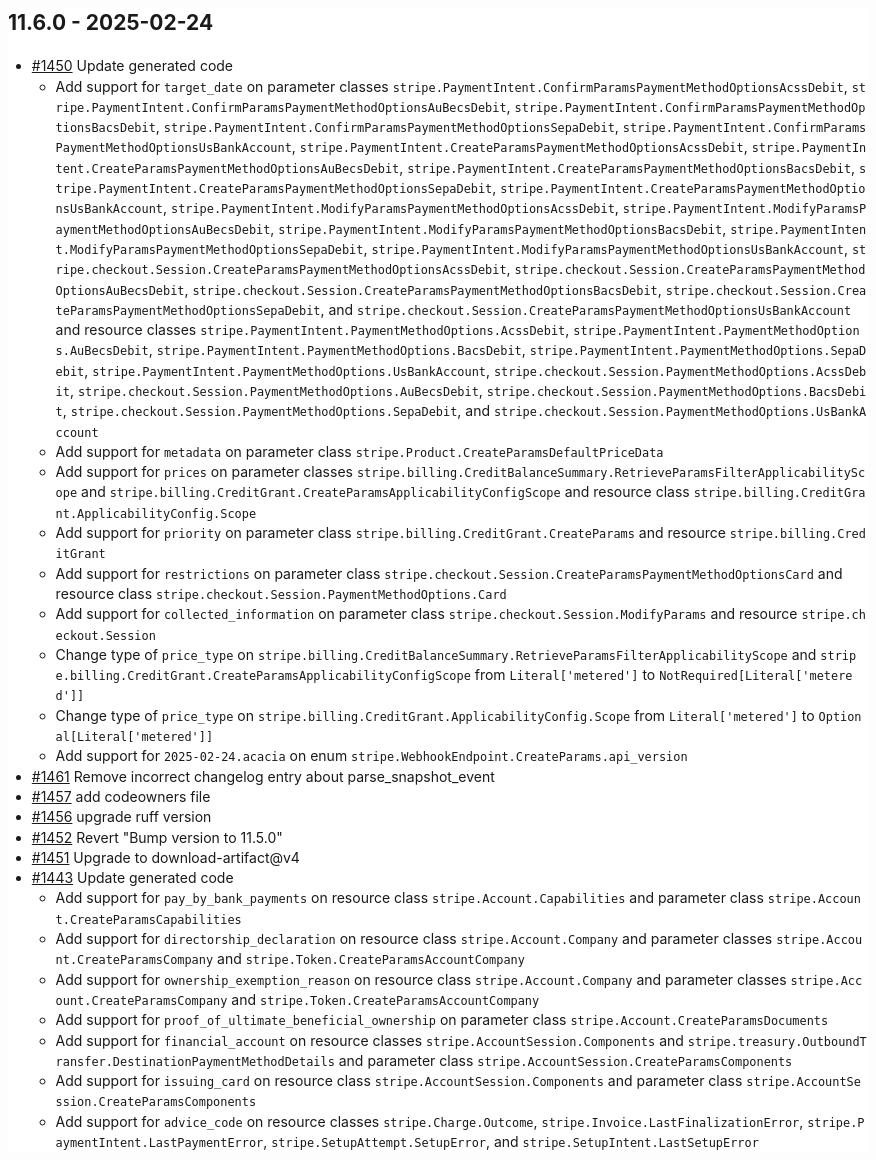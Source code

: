 ## 11.6.0 - 2025-02-24
* [#1450](https://github.com/stripe/stripe-python/pull/1450) Update generated code
  * Add support for `target_date` on parameter classes `stripe.PaymentIntent.ConfirmParamsPaymentMethodOptionsAcssDebit`, `stripe.PaymentIntent.ConfirmParamsPaymentMethodOptionsAuBecsDebit`, `stripe.PaymentIntent.ConfirmParamsPaymentMethodOptionsBacsDebit`, `stripe.PaymentIntent.ConfirmParamsPaymentMethodOptionsSepaDebit`, `stripe.PaymentIntent.ConfirmParamsPaymentMethodOptionsUsBankAccount`, `stripe.PaymentIntent.CreateParamsPaymentMethodOptionsAcssDebit`, `stripe.PaymentIntent.CreateParamsPaymentMethodOptionsAuBecsDebit`, `stripe.PaymentIntent.CreateParamsPaymentMethodOptionsBacsDebit`, `stripe.PaymentIntent.CreateParamsPaymentMethodOptionsSepaDebit`, `stripe.PaymentIntent.CreateParamsPaymentMethodOptionsUsBankAccount`, `stripe.PaymentIntent.ModifyParamsPaymentMethodOptionsAcssDebit`, `stripe.PaymentIntent.ModifyParamsPaymentMethodOptionsAuBecsDebit`, `stripe.PaymentIntent.ModifyParamsPaymentMethodOptionsBacsDebit`, `stripe.PaymentIntent.ModifyParamsPaymentMethodOptionsSepaDebit`, `stripe.PaymentIntent.ModifyParamsPaymentMethodOptionsUsBankAccount`, `stripe.checkout.Session.CreateParamsPaymentMethodOptionsAcssDebit`, `stripe.checkout.Session.CreateParamsPaymentMethodOptionsAuBecsDebit`, `stripe.checkout.Session.CreateParamsPaymentMethodOptionsBacsDebit`, `stripe.checkout.Session.CreateParamsPaymentMethodOptionsSepaDebit`, and `stripe.checkout.Session.CreateParamsPaymentMethodOptionsUsBankAccount` and resource classes `stripe.PaymentIntent.PaymentMethodOptions.AcssDebit`, `stripe.PaymentIntent.PaymentMethodOptions.AuBecsDebit`, `stripe.PaymentIntent.PaymentMethodOptions.BacsDebit`, `stripe.PaymentIntent.PaymentMethodOptions.SepaDebit`, `stripe.PaymentIntent.PaymentMethodOptions.UsBankAccount`, `stripe.checkout.Session.PaymentMethodOptions.AcssDebit`, `stripe.checkout.Session.PaymentMethodOptions.AuBecsDebit`, `stripe.checkout.Session.PaymentMethodOptions.BacsDebit`, `stripe.checkout.Session.PaymentMethodOptions.SepaDebit`, and `stripe.checkout.Session.PaymentMethodOptions.UsBankAccount`
  * Add support for `metadata` on parameter class `stripe.Product.CreateParamsDefaultPriceData`
  * Add support for `prices` on parameter classes `stripe.billing.CreditBalanceSummary.RetrieveParamsFilterApplicabilityScope` and `stripe.billing.CreditGrant.CreateParamsApplicabilityConfigScope` and resource class `stripe.billing.CreditGrant.ApplicabilityConfig.Scope`
  * Add support for `priority` on parameter class `stripe.billing.CreditGrant.CreateParams` and resource `stripe.billing.CreditGrant`
  * Add support for `restrictions` on parameter class `stripe.checkout.Session.CreateParamsPaymentMethodOptionsCard` and resource class `stripe.checkout.Session.PaymentMethodOptions.Card`
  * Add support for `collected_information` on parameter class `stripe.checkout.Session.ModifyParams` and resource `stripe.checkout.Session`
  * Change type of `price_type` on  `stripe.billing.CreditBalanceSummary.RetrieveParamsFilterApplicabilityScope` and `stripe.billing.CreditGrant.CreateParamsApplicabilityConfigScope` from `Literal['metered']` to `NotRequired[Literal['metered']]`
  * Change type of `price_type` on  `stripe.billing.CreditGrant.ApplicabilityConfig.Scope` from `Literal['metered']` to `Optional[Literal['metered']]`
  * Add support for `2025-02-24.acacia` on enum `stripe.WebhookEndpoint.CreateParams.api_version`
* [#1461](https://github.com/stripe/stripe-python/pull/1461) Remove incorrect changelog entry about parse_snapshot_event
* [#1457](https://github.com/stripe/stripe-python/pull/1457) add codeowners file
* [#1456](https://github.com/stripe/stripe-python/pull/1456) upgrade ruff version
* [#1452](https://github.com/stripe/stripe-python/pull/1452) Revert "Bump version to 11.5.0"
* [#1451](https://github.com/stripe/stripe-python/pull/1451) Upgrade to download-artifact@v4
* [#1443](https://github.com/stripe/stripe-python/pull/1443) Update generated code
  * Add support for `pay_by_bank_payments` on resource class `stripe.Account.Capabilities` and parameter class `stripe.Account.CreateParamsCapabilities`
  * Add support for `directorship_declaration` on resource class `stripe.Account.Company` and parameter classes `stripe.Account.CreateParamsCompany` and `stripe.Token.CreateParamsAccountCompany`
  * Add support for `ownership_exemption_reason` on resource class `stripe.Account.Company` and parameter classes `stripe.Account.CreateParamsCompany` and `stripe.Token.CreateParamsAccountCompany`
  * Add support for `proof_of_ultimate_beneficial_ownership` on parameter class `stripe.Account.CreateParamsDocuments`
  * Add support for `financial_account` on resource classes `stripe.AccountSession.Components` and `stripe.treasury.OutboundTransfer.DestinationPaymentMethodDetails` and parameter class `stripe.AccountSession.CreateParamsComponents`
  * Add support for `issuing_card` on resource class `stripe.AccountSession.Components` and parameter class `stripe.AccountSession.CreateParamsComponents`
  * Add support for `advice_code` on resource classes `stripe.Charge.Outcome`, `stripe.Invoice.LastFinalizationError`, `stripe.PaymentIntent.LastPaymentError`, `stripe.SetupAttempt.SetupError`, and `stripe.SetupIntent.LastSetupError`